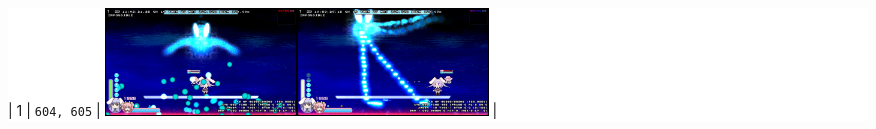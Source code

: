 |       1       | `604, 605`  | <img src="Noah2/604.png" alt="604" width="192" height="108" /><img src="Noah2/605.png" alt="605" width="192" height="108" /> |